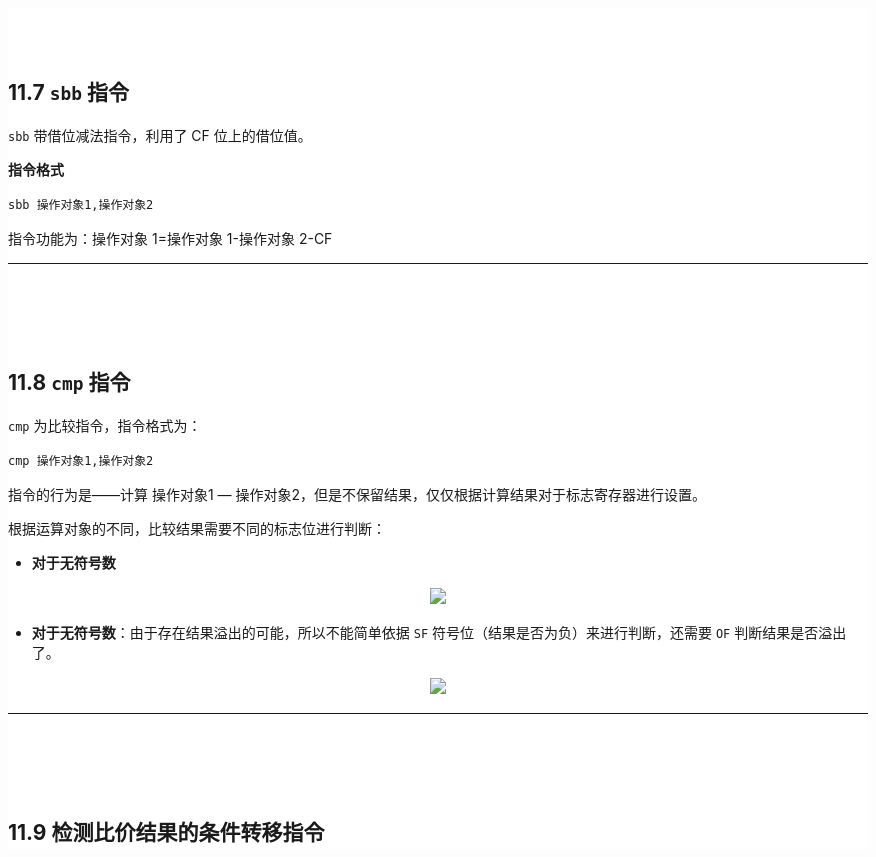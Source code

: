 
<br/>


<br/>


## 11.7  `sbb` 指令

`sbb` 带借位减法指令，利用了 CF 位上的借位值。

**指令格式**
```
sbb 操作对象1,操作对象2
```

指令功能为：操作对象 1=操作对象 1-操作对象 2-CF


---


<br/>


<br/>


<br/>


## 11.8  `cmp` 指令


`cmp` 为比较指令，指令格式为：
```
cmp 操作对象1,操作对象2
```

指令的行为是——计算 操作对象1 — 操作对象2，但是不保留结果，仅仅根据计算结果对于标志寄存器进行设置。


根据运算对象的不同，比较结果需要不同的标志位进行判断：
- **对于无符号数**

<div align="center"> <img src="https://picture-in-md.oss-cn-guangzhou.aliyuncs.com/2023-11-21_155232.jpg" width = 600 /> </div>

- **对于无符号数**：由于存在结果溢出的可能，所以不能简单依据 `SF` 符号位（结果是否为负）来进行判断，还需要 `OF` 判断结果是否溢出了。

<div align="center"> <img src="https://picture-in-md.oss-cn-guangzhou.aliyuncs.com/2023-11-21_155733.jpg" width = 600 /> </div>


---

<br/>


<br/>


<br/>


## 11.9  检测比价结果的条件转移指令
